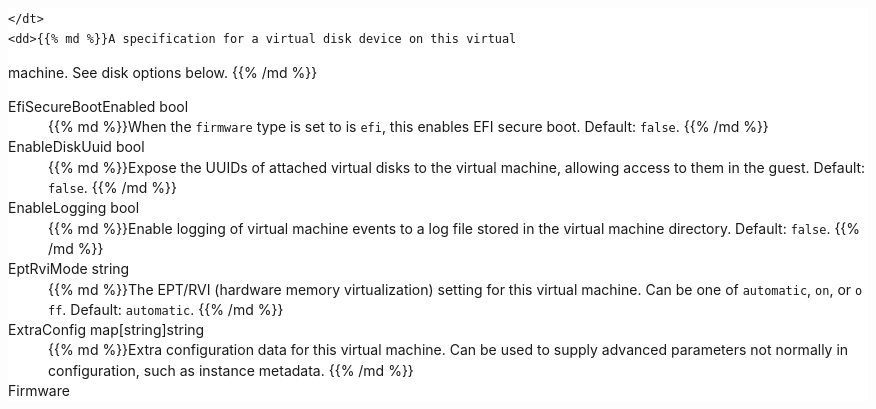     </dt>
    <dd>{{% md %}}A specification for a virtual disk device on this virtual
machine. See disk options below.
{{% /md %}}</dd><dt class="property-optional"
            title="Optional">
        <span id="efisecurebootenabled_go">
<a href="#efisecurebootenabled_go" style="color: inherit; text-decoration: inherit;">Efi<wbr>Secure<wbr>Boot<wbr>Enabled</a>
</span>
        <span class="property-indicator"></span>
        <span class="property-type">bool</span>
    </dt>
    <dd>{{% md %}}When the `firmware` type is set to is
`efi`, this enables EFI secure boot. Default: `false`.
{{% /md %}}</dd><dt class="property-optional"
            title="Optional">
        <span id="enablediskuuid_go">
<a href="#enablediskuuid_go" style="color: inherit; text-decoration: inherit;">Enable<wbr>Disk<wbr>Uuid</a>
</span>
        <span class="property-indicator"></span>
        <span class="property-type">bool</span>
    </dt>
    <dd>{{% md %}}Expose the UUIDs of attached virtual disks to
the virtual machine, allowing access to them in the guest. Default: `false`.
{{% /md %}}</dd><dt class="property-optional"
            title="Optional">
        <span id="enablelogging_go">
<a href="#enablelogging_go" style="color: inherit; text-decoration: inherit;">Enable<wbr>Logging</a>
</span>
        <span class="property-indicator"></span>
        <span class="property-type">bool</span>
    </dt>
    <dd>{{% md %}}Enable logging of virtual machine events to a
log file stored in the virtual machine directory. Default: `false`.
{{% /md %}}</dd><dt class="property-optional"
            title="Optional">
        <span id="eptrvimode_go">
<a href="#eptrvimode_go" style="color: inherit; text-decoration: inherit;">Ept<wbr>Rvi<wbr>Mode</a>
</span>
        <span class="property-indicator"></span>
        <span class="property-type">string</span>
    </dt>
    <dd>{{% md %}}The EPT/RVI (hardware memory virtualization)
setting for this virtual machine. Can be one of `automatic`, `on`, or `off`.
Default: `automatic`.
{{% /md %}}</dd><dt class="property-optional"
            title="Optional">
        <span id="extraconfig_go">
<a href="#extraconfig_go" style="color: inherit; text-decoration: inherit;">Extra<wbr>Config</a>
</span>
        <span class="property-indicator"></span>
        <span class="property-type">map[string]string</span>
    </dt>
    <dd>{{% md %}}Extra configuration data for this virtual
machine. Can be used to supply advanced parameters not normally in
configuration, such as instance metadata.
{{% /md %}}</dd><dt class="property-optional"
            title="Optional">
        <span id="firmware_go">
<a href="#firmware_go" style="color: inherit; text-decoration: inherit;">Firmware</a>
</span>
        <span class="property-indicator"></span>